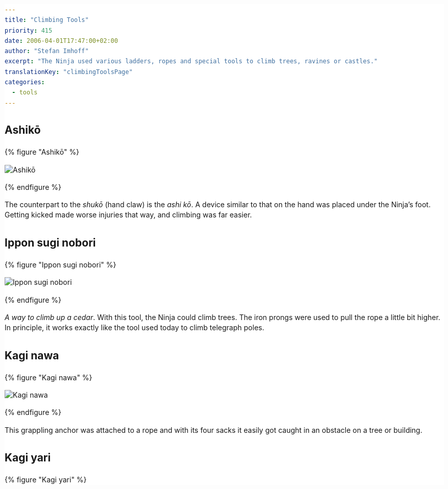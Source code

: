 ```yaml
---
title: "Climbing Tools"
priority: 415
date: 2006-04-01T17:47:00+02:00
author: "Stefan Imhoff"
excerpt: "The Ninja used various ladders, ropes and special tools to climb trees, ravines or castles."
translationKey: "climbingToolsPage"
categories:
  - tools
---
```


## Ashikō

{% figure "Ashikō" %}

![Ashikō](/assets/images/book/waffen-ashiko.jpg)

{% endfigure %}

The counterpart to the _shukō_ (hand claw) is the _ashi kō_. A device similar to that on the hand was placed under the Ninja’s foot. Getting kicked made worse injuries that way, and climbing was far easier.

## Ippon sugi nobori

{% figure "Ippon sugi nobori" %}

![Ippon sugi nobori](/assets/images/book/werkzeuge-ippon-sugi-nobori.jpg)

{% endfigure %}

_A way to climb up a cedar_. With this tool, the Ninja could climb trees. The iron prongs were used to pull the rope a little bit higher. In principle, it works exactly like the tool used today to climb telegraph poles.

## Kagi nawa

{% figure "Kagi nawa" %}

![Kagi nawa](/assets/images/book/werkzeuge-kaginawa.jpg)

{% endfigure %}

This grappling anchor was attached to a rope and with its four sacks it easily got caught in an obstacle on a tree or building.

## Kagi yari

{% figure "Kagi yari" %}
